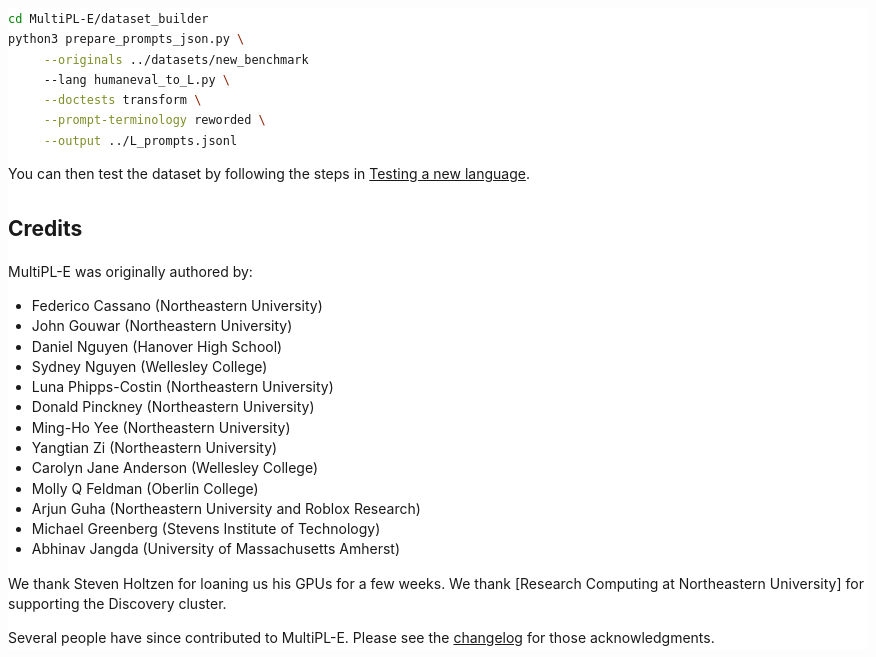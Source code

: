 ```bash
cd MultiPL-E/dataset_builder
python3 prepare_prompts_json.py \
     --originals ../datasets/new_benchmark
     --lang humaneval_to_L.py \
     --doctests transform \
     --prompt-terminology reworded \
     --output ../L_prompts.jsonl
```

You can then test the dataset by following the steps in 
[Testing a new language](https://github.com/nuprl/MultiPL-E?tab=readme-ov-file#testing-a-new-language).

## Credits

MultiPL-E was originally authored by:

- Federico Cassano (Northeastern University)
- John Gouwar (Northeastern University)
- Daniel Nguyen (Hanover High School)
- Sydney Nguyen (Wellesley College)
- Luna Phipps-Costin (Northeastern University)
- Donald Pinckney (Northeastern University)
- Ming-Ho Yee (Northeastern University)
- Yangtian Zi (Northeastern University)
- Carolyn Jane Anderson (Wellesley College)
- Molly Q Feldman (Oberlin College)
- Arjun Guha (Northeastern University and Roblox Research)
- Michael Greenberg (Stevens Institute of Technology)
- Abhinav Jangda (University of Massachusetts Amherst)

We thank Steven Holtzen for loaning us his GPUs for a few weeks. We thank
[Research Computing at Northeastern University] for supporting the
Discovery cluster.

Several people have since contributed to MultiPL-E. Please see the
[changelog](https://huggingface.co/datasets/nuprl/MultiPL-E) for those acknowledgments.

[BigCode Code Generation LM Harness]: https://github.com/bigcode-project/bigcode-evaluation-harness
[MultiPL-E: A Scalable and Polyglot Approach to Benchmarking Neural Code Generation]: https://ieeexplore.ieee.org/abstract/document/10103177
[SantaCoder]: https://arxiv.org/abs/2301.03988
[MultiPL-E dataset]: https://huggingface.co/datasets/nuprl/MultiPL-E
[StarCoder]: https://arxiv.org/abs/2305.06161
[Multilingual Code Models Evaluation]: https://huggingface.co/spaces/bigcode/multilingual-code-evals
[Conda]: https://conda.io/
[Podman]: https://podman.io/
[Docker]: https://www.docker.com/
